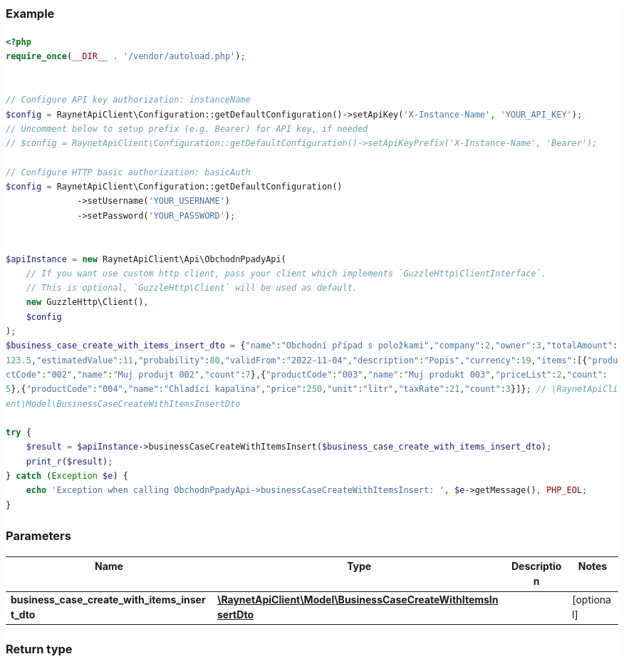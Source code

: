 ### Example

```php
<?php
require_once(__DIR__ . '/vendor/autoload.php');


// Configure API key authorization: instanceName
$config = RaynetApiClient\Configuration::getDefaultConfiguration()->setApiKey('X-Instance-Name', 'YOUR_API_KEY');
// Uncomment below to setup prefix (e.g. Bearer) for API key, if needed
// $config = RaynetApiClient\Configuration::getDefaultConfiguration()->setApiKeyPrefix('X-Instance-Name', 'Bearer');

// Configure HTTP basic authorization: basicAuth
$config = RaynetApiClient\Configuration::getDefaultConfiguration()
              ->setUsername('YOUR_USERNAME')
              ->setPassword('YOUR_PASSWORD');


$apiInstance = new RaynetApiClient\Api\ObchodnPpadyApi(
    // If you want use custom http client, pass your client which implements `GuzzleHttp\ClientInterface`.
    // This is optional, `GuzzleHttp\Client` will be used as default.
    new GuzzleHttp\Client(),
    $config
);
$business_case_create_with_items_insert_dto = {"name":"Obchodní případ s položkami","company":2,"owner":3,"totalAmount":123.5,"estimatedValue":11,"probability":80,"validFrom":"2022-11-04","description":"Popis","currency":19,"items":[{"productCode":"002","name":"Muj produjt 002","count":7},{"productCode":"003","name":"Muj produkt 003","priceList":2,"count":5},{"productCode":"004","name":"Chladící kapalina","price":250,"unit":"litr","taxRate":21,"count":3}]}; // \RaynetApiClient\Model\BusinessCaseCreateWithItemsInsertDto

try {
    $result = $apiInstance->businessCaseCreateWithItemsInsert($business_case_create_with_items_insert_dto);
    print_r($result);
} catch (Exception $e) {
    echo 'Exception when calling ObchodnPpadyApi->businessCaseCreateWithItemsInsert: ', $e->getMessage(), PHP_EOL;
}
```

### Parameters

| Name | Type | Description  | Notes |
| ------------- | ------------- | ------------- | ------------- |
| **business_case_create_with_items_insert_dto** | [**\RaynetApiClient\Model\BusinessCaseCreateWithItemsInsertDto**](../Model/BusinessCaseCreateWithItemsInsertDto.md)|  | [optional] |

### Return type
